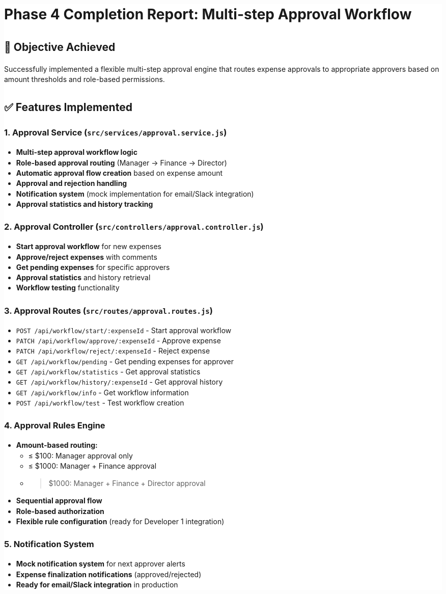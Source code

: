 # Phase 4 Completion Report: Multi-step Approval Workflow

## 🎯 Objective Achieved
Successfully implemented a flexible multi-step approval engine that routes expense approvals to appropriate approvers based on amount thresholds and role-based permissions.

## ✅ Features Implemented

### 1. **Approval Service (`src/services/approval.service.js`)**
- **Multi-step approval workflow logic**
- **Role-based approval routing** (Manager → Finance → Director)
- **Automatic approval flow creation** based on expense amount
- **Approval and rejection handling**
- **Notification system** (mock implementation for email/Slack integration)
- **Approval statistics and history tracking**

### 2. **Approval Controller (`src/controllers/approval.controller.js`)**
- **Start approval workflow** for new expenses
- **Approve/reject expenses** with comments
- **Get pending expenses** for specific approvers
- **Approval statistics** and history retrieval
- **Workflow testing** functionality

### 3. **Approval Routes (`src/routes/approval.routes.js`)**
- `POST /api/workflow/start/:expenseId` - Start approval workflow
- `PATCH /api/workflow/approve/:expenseId` - Approve expense
- `PATCH /api/workflow/reject/:expenseId` - Reject expense
- `GET /api/workflow/pending` - Get pending expenses for approver
- `GET /api/workflow/statistics` - Get approval statistics
- `GET /api/workflow/history/:expenseId` - Get approval history
- `GET /api/workflow/info` - Get workflow information
- `POST /api/workflow/test` - Test workflow creation

### 4. **Approval Rules Engine**
- **Amount-based routing:**
  - ≤ $100: Manager approval only
  - ≤ $1000: Manager + Finance approval
  - > $1000: Manager + Finance + Director approval
- **Sequential approval flow**
- **Role-based authorization**
- **Flexible rule configuration** (ready for Developer 1 integration)

### 5. **Notification System**
- **Mock notification system** for next approver alerts
- **Expense finalization notifications** (approved/rejected)
- **Ready for email/Slack integration** in production
